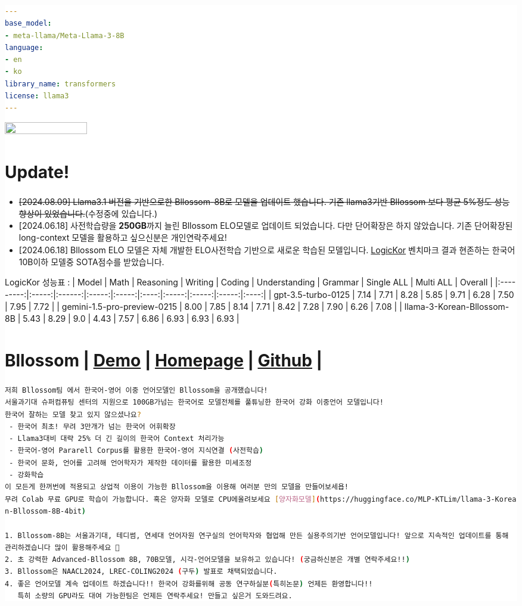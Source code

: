 ```yaml
---
base_model:
- meta-llama/Meta-Llama-3-8B
language:
- en
- ko
library_name: transformers
license: llama3
---
```


<a href="https://github.com/MLP-Lab/Bllossom">
  <img src="https://github.com/teddysum/bllossom/blob/main//bllossom_icon.png?raw=true" width="40%" height="50%">
</a>



# Update!
* ~~[2024.08.09] Llama3.1 버전을 기반으로한 Bllossom-8B로 모델을 업데이트 했습니다. 기존 llama3기반 Bllossom 보다 평균 5%정도 성능 향상이 있었습니다.~~(수정중에 있습니다.)
* [2024.06.18] 사전학습량을 **250GB**까지 늘린 Bllossom ELO모델로 업데이트 되었습니다. 다만 단어확장은 하지 않았습니다. 기존 단어확장된 long-context 모델을 활용하고 싶으신분은 개인연락주세요!
* [2024.06.18] Bllossom ELO 모델은 자체 개발한 ELO사전학습 기반으로 새로운 학습된 모델입니다. [LogicKor](https://github.com/StableFluffy/LogicKor) 벤치마크 결과 현존하는 한국어 10B이하 모델중 SOTA점수를 받았습니다. 

LogicKor 성능표 :
| Model | Math | Reasoning | Writing | Coding | Understanding | Grammar | Single ALL | Multi ALL | Overall |
|:---------:|:-----:|:------:|:-----:|:-----:|:----:|:-----:|:-----:|:-----:|:----:|
| gpt-3.5-turbo-0125 | 7.14 | 7.71 | 8.28 | 5.85 | 9.71 | 6.28 | 7.50 | 7.95 | 7.72 |
| gemini-1.5-pro-preview-0215 | 8.00 | 7.85 | 8.14 | 7.71 | 8.42 | 7.28 | 7.90 | 6.26 | 7.08 |
| llama-3-Korean-Bllossom-8B | 5.43 | 8.29 | 9.0 | 4.43 | 7.57 | 6.86 | 6.93 | 6.93 | 6.93 |



# Bllossom | [Demo]() | [Homepage](https://www.bllossom.ai/) | [Github](https://github.com/MLP-Lab/Bllossom) |




```bash
저희 Bllossom팀 에서 한국어-영어 이중 언어모델인 Bllossom을 공개했습니다!
서울과기대 슈퍼컴퓨팅 센터의 지원으로 100GB가넘는 한국어로 모델전체를 풀튜닝한 한국어 강화 이중언어 모델입니다!
한국어 잘하는 모델 찾고 있지 않으셨나요?
 - 한국어 최초! 무려 3만개가 넘는 한국어 어휘확장
 - Llama3대비 대략 25% 더 긴 길이의 한국어 Context 처리가능
 - 한국어-영어 Pararell Corpus를 활용한 한국어-영어 지식연결 (사전학습)
 - 한국어 문화, 언어를 고려해 언어학자가 제작한 데이터를 활용한 미세조정
 - 강화학습
이 모든게 한꺼번에 적용되고 상업적 이용이 가능한 Bllossom을 이용해 여러분 만의 모델을 만들어보세욥!
무려 Colab 무료 GPU로 학습이 가능합니다. 혹은 양자화 모델로 CPU에올려보세요 [양자화모델](https://huggingface.co/MLP-KTLim/llama-3-Korean-Bllossom-8B-4bit)

1. Bllossom-8B는 서울과기대, 테디썸, 연세대 언어자원 연구실의 언어학자와 협업해 만든 실용주의기반 언어모델입니다! 앞으로 지속적인 업데이트를 통해 관리하겠습니다 많이 활용해주세요 🙂
2. 초 강력한 Advanced-Bllossom 8B, 70B모델, 시각-언어모델을 보유하고 있습니다! (궁금하신분은 개별 연락주세요!!)
3. Bllossom은 NAACL2024, LREC-COLING2024 (구두) 발표로 채택되었습니다.
4. 좋은 언어모델 계속 업데이트 하겠습니다!! 한국어 강화를위해 공동 연구하실분(특히논문) 언제든 환영합니다!! 
   특히 소량의 GPU라도 대여 가능한팀은 언제든 연락주세요! 만들고 싶은거 도와드려요.
```
